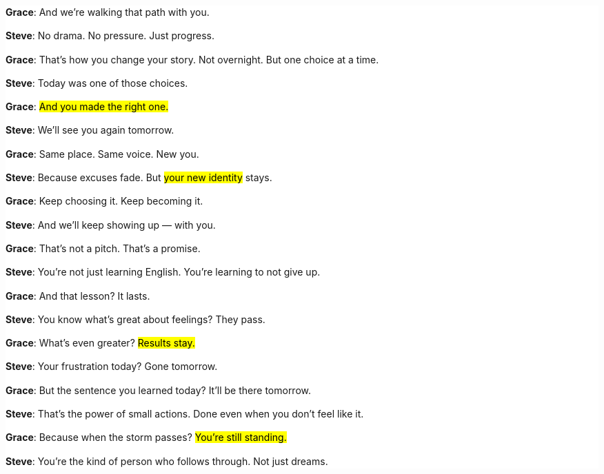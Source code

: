 **Grace**:
And we’re walking that path with you.

**Steve**:
No drama. No pressure. Just progress.

**Grace**:
That’s how you change your story. Not overnight. But one choice at a time.

**Steve**:
Today was one of those choices.

**Grace**:
<mark>And you made the right one.</mark>

**Steve**:
We’ll see you again tomorrow.

**Grace**:
Same place. Same voice. New you.

**Steve**:
Because excuses fade. But <mark>your new identity</mark> stays.

**Grace**:
Keep choosing it. Keep becoming it.

**Steve**:
And we’ll keep showing up — with you.

**Grace**:
That’s not a pitch. That’s a promise.

**Steve**:
You’re not just learning English. You’re learning to not give up.

**Grace**:
And that lesson? It lasts.

**Steve**:
You know what’s great about feelings? They pass.

**Grace**:
What’s even greater? <mark>Results stay.</mark>

**Steve**:
Your frustration today? Gone tomorrow.

**Grace**:
But the sentence you learned today? It’ll be there tomorrow.

**Steve**:
That’s the power of small actions. Done even when you don’t feel like it.

**Grace**:
Because when the storm passes? <mark>You’re still standing.</mark>

**Steve**:
You’re the kind of person who follows through. Not just dreams.
